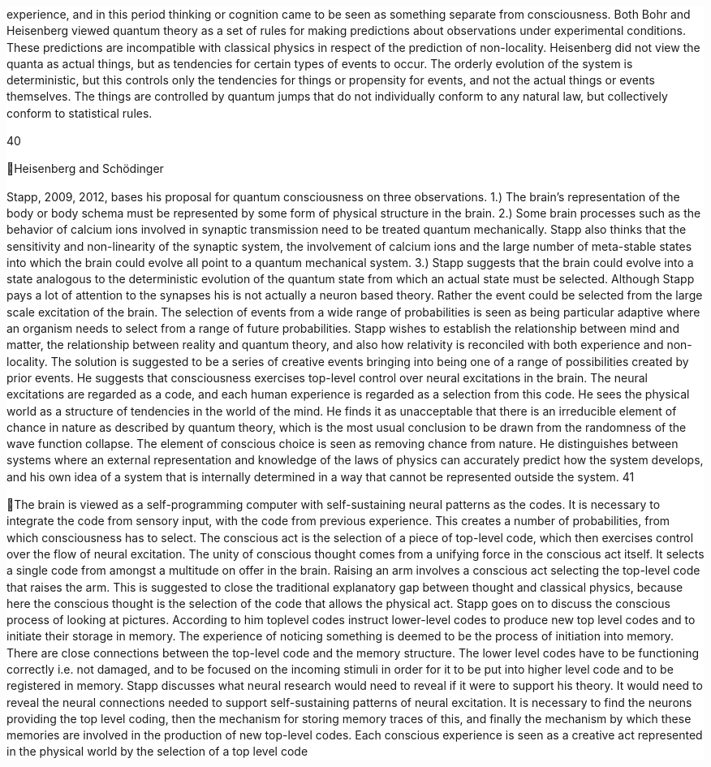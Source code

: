 experience, and in this period thinking or cognition came to be seen as something separate
from consciousness.
Both Bohr and Heisenberg viewed quantum theory as a set of rules for making predictions
about observations under experimental conditions. These predictions are incompatible with
classical physics in respect of the prediction of non-locality. Heisenberg did not view the
quanta as actual things, but as tendencies for certain types of events to occur. The orderly
evolution of the system is deterministic, but this controls only the tendencies for things or
propensity for events, and not the actual things or events themselves. The things are
controlled by quantum jumps that do not individually conform to any natural law, but
collectively conform to statistical rules.

40

Heisenberg and Schödinger

Stapp, 2009, 2012, bases his proposal for quantum consciousness on three observations.
1.) The brain’s representation of the body or body schema must be represented by some
form of physical structure in the brain. 2.) Some brain processes such as the behavior of
calcium ions involved in synaptic transmission need to be treated quantum
mechanically. Stapp also thinks that the sensitivity and non-linearity of the synaptic
system, the involvement of calcium ions and the large number of meta-stable states into
which the brain could evolve all point to a quantum mechanical system. 3.) Stapp
suggests that the brain could evolve into a state analogous to the deterministic
evolution of the quantum state from which an actual state must be selected.
Although Stapp pays a lot of attention to the synapses his is not actually a neuron based
theory. Rather the event could be selected from the large scale excitation of the brain. The
selection of events from a wide range of probabilities is seen as being particular adaptive
where an organism needs to select from a range of future probabilities. Stapp wishes to
establish the relationship between mind and matter, the relationship between reality and
quantum theory, and also how relativity is reconciled with both experience and non-locality.
The solution is suggested to be a series of creative events bringing into being one of a range of
possibilities created by prior events. He suggests that consciousness exercises top-level control
over neural excitations in the brain. The neural excitations are regarded as a code, and each
human experience is regarded as a selection from this code. He sees the physical world as a
structure of tendencies in the world of the mind. He finds it as unacceptable that there is an
irreducible element of chance in nature as described by quantum theory, which is the most
usual conclusion to be drawn from the randomness of the wave function collapse. The element
of conscious choice is seen as removing chance from nature. He distinguishes between systems
where an external representation and knowledge of the laws of physics can accurately predict
how the system develops, and his own idea of a system that is internally determined in a way
that cannot be represented outside the system.
41

The brain is viewed as a self-programming computer with self-sustaining neural patterns as
the codes. It is necessary to integrate the code from sensory input, with the code from previous
experience. This creates a number of probabilities, from which consciousness has to select. The
conscious act is the selection of a piece of top-level code, which then exercises control over the
flow of neural excitation. The unity of conscious thought comes from a unifying force in the
conscious act itself. It selects a single code from amongst a multitude on offer in the brain.
Raising an arm involves a conscious act selecting the top-level code that raises the arm. This is
suggested to close the traditional explanatory gap between thought and classical physics,
because here the conscious thought is the selection of the code that allows the physical act.
Stapp goes on to discuss the conscious process of looking at pictures. According to him toplevel codes instruct lower-level codes to produce new top level codes and to initiate their
storage in memory. The experience of noticing something is deemed to be the process of
initiation into memory. There are close connections between the top-level code and the
memory structure. The lower level codes have to be functioning correctly i.e. not damaged,
and to be focused on the incoming stimuli in order for it to be put into higher level code and to
be registered in memory.
Stapp discusses what neural research would need to reveal if it were to support his theory. It
would need to reveal the neural connections needed to support self-sustaining patterns of
neural excitation. It is necessary to find the neurons providing the top level coding, then the
mechanism for storing memory traces of this, and finally the mechanism by which these
memories are involved in the production of new top-level codes. Each conscious experience is
seen as a creative act represented in the physical world by the selection of a top level code